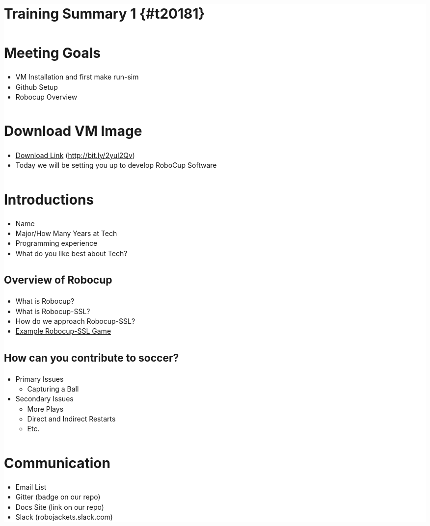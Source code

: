# Training Summary 1 {#t20181}


# Meeting Goals

-   VM Installation and first make run-sim
-   Github Setup
-   Robocup Overview


# Download VM Image

-   [Download Link](https://mega.nz/#!958GxYrB!CIVIHgDFbNXLgfjgxrVmWa8ZkVOvhaXRP_x48-dUO8s) (<http://bit.ly/2yul2Qv>)
-   Today we will be setting you up to develop RoboCup Software


# Introductions

-   Name
-   Major/How Many Years at Tech
-   Programming experience
-   What do you like best about Tech?


## Overview of Robocup

-   What is Robocup?
-   What is Robocup-SSL?
-   How do we approach Robocup-SSL?
-   [Example Robocup-SSL Game](https://youtu.be/LpTRn8PD7GA?t=11m53s)


## How can you contribute to soccer?

-   Primary Issues
    -   Capturing a Ball
-   Secondary Issues
    -   More Plays
    -   Direct and Indirect Restarts
    -   Etc.


# Communication

-   Email List
-   Gitter (badge on our repo)
-   Docs Site (link on our repo)
-   Slack (robojackets.slack.com)
